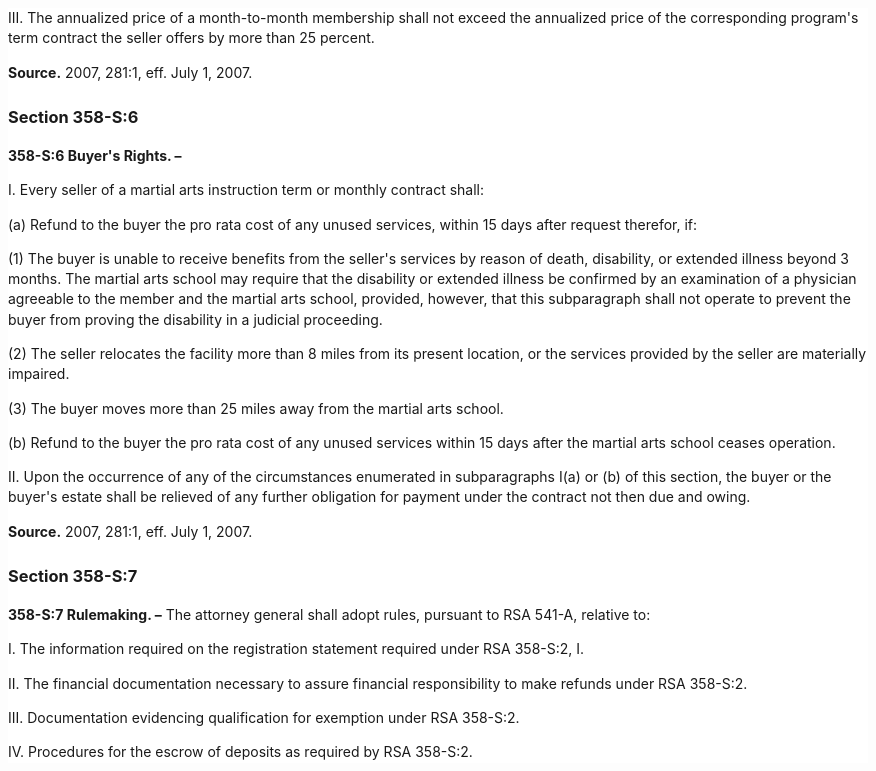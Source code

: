  III. The annualized price of a month-to-month membership shall not
exceed the annualized price of the corresponding program's term contract
the seller offers by more than 25 percent.

**Source.** 2007, 281:1, eff. July 1, 2007.

### Section 358-S:6

 **358-S:6 Buyer's Rights. –**
                                             
 I. Every seller of a martial arts instruction term or monthly
contract shall:
                                             
 (a) Refund to the buyer the pro rata cost of any unused services,
within 15 days after request therefor, if:
                                             
 (1) The buyer is unable to receive benefits from the seller's
services by reason of death, disability, or extended illness beyond 3
months. The martial arts school may require that the disability or
extended illness be confirmed by an examination of a physician agreeable
to the member and the martial arts school, provided, however, that this
subparagraph shall not operate to prevent the buyer from proving the
disability in a judicial proceeding.
                                             
 (2) The seller relocates the facility more than 8 miles from
its present location, or the services provided by the seller are
materially impaired.
                                             
 (3) The buyer moves more than 25 miles away from the martial
arts school.
                                             
 (b) Refund to the buyer the pro rata cost of any unused services
within 15 days after the martial arts school ceases operation.
                                             
 II. Upon the occurrence of any of the circumstances enumerated in
subparagraphs I(a) or (b) of this section, the buyer or the buyer's
estate shall be relieved of any further obligation for payment under the
contract not then due and owing.

**Source.** 2007, 281:1, eff. July 1, 2007.

### Section 358-S:7

 **358-S:7 Rulemaking. –** The attorney general shall adopt rules,
pursuant to RSA 541-A, relative to:
                                             
 I. The information required on the registration statement required
under RSA 358-S:2, I.
                                             
 II. The financial documentation necessary to assure financial
responsibility to make refunds under RSA 358-S:2.
                                             
 III. Documentation evidencing qualification for exemption under RSA
358-S:2.
                                             
 IV. Procedures for the escrow of deposits as required by RSA
358-S:2.
                                             